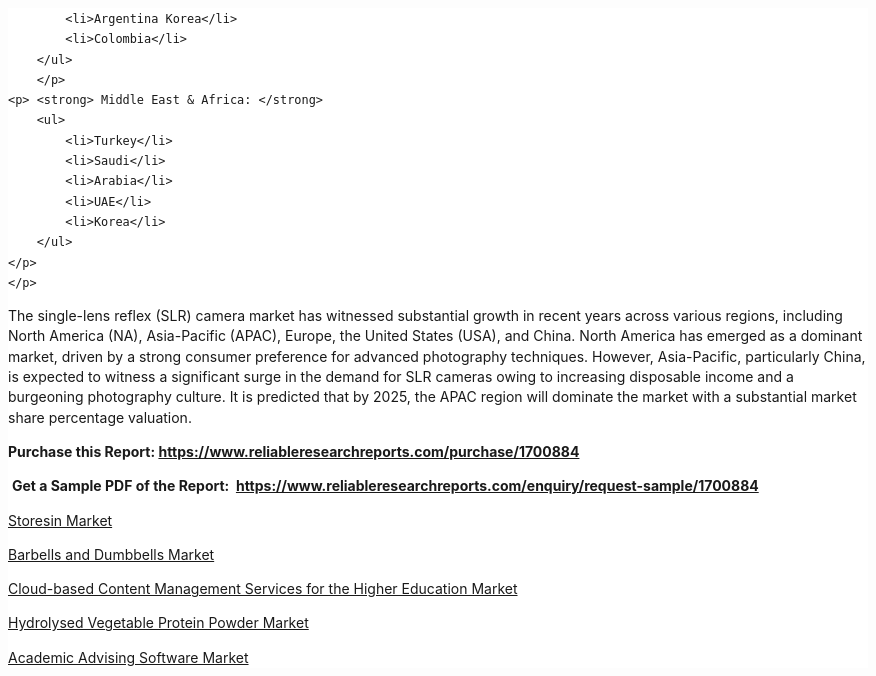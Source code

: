             <li>Argentina Korea</li>
            <li>Colombia</li>
        </ul>
        </p> 
    <p> <strong> Middle East & Africa: </strong>
        <ul>
            <li>Turkey</li>
            <li>Saudi</li>
            <li>Arabia</li>
            <li>UAE</li>
            <li>Korea</li>
        </ul>
    </p>
    </p>
<p><p>The single-lens reflex (SLR) camera market has witnessed substantial growth in recent years across various regions, including North America (NA), Asia-Pacific (APAC), Europe, the United States (USA), and China. North America has emerged as a dominant market, driven by a strong consumer preference for advanced photography techniques. However, Asia-Pacific, particularly China, is expected to witness a significant surge in the demand for SLR cameras owing to increasing disposable income and a burgeoning photography culture. It is predicted that by 2025, the APAC region will dominate the market with a substantial market share percentage valuation.</p></p>
<p><strong>Purchase this Report: <a href="https://www.reliableresearchreports.com/purchase/1700884">https://www.reliableresearchreports.com/purchase/1700884</a></strong></p>
<p>&nbsp;<strong>Get a Sample PDF of the Report:&nbsp;&nbsp;<a href="https://www.reliableresearchreports.com/enquiry/request-sample/1700884">https://www.reliableresearchreports.com/enquiry/request-sample/1700884</a></strong></p>
<p><strong></strong></p>
<p><p><a href="https://www.linkedin.com/pulse/storesin-market-size-share-global-analysis-report-2023-zo63c/">Storesin Market</a></p><p><a href="https://medium.com/@kellielakin_97357/barbells-and-dumbbells-market-report-reveals-the-latest-trends-and-growth-opportunities-of-this-e285b855dfb3">Barbells and Dumbbells Market</a></p><p><a href="https://github.com/Chiragrp26/Market-Research-Report-List-1/blob/main/cloud-based-content-management-services-for-the-higher-education-market.md">Cloud-based Content Management Services for the Higher Education Market</a></p><p><a href="https://medium.com/@juananienow/hydrolysed-vegetable-protein-powder-market-size-market-outlook-and-market-forecast-2023-to-2030-1a3635db5423">Hydrolysed Vegetable Protein Powder Market</a></p><p><a href="https://github.com/santosh758595/Market-Research-Report-List-1/blob/main/academic-advising-software-market.md">Academic Advising Software Market</a></p></p>